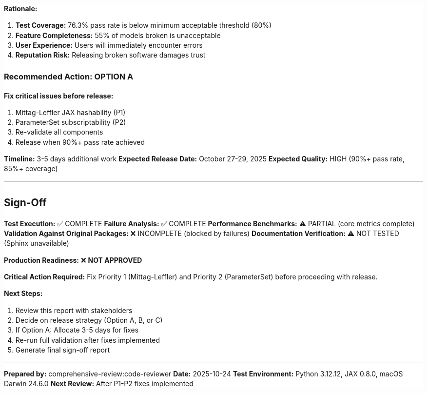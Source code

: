 **Rationale:**
1. **Test Coverage:** 76.3% pass rate is below minimum acceptable threshold (80%)
2. **Feature Completeness:** 55% of models broken is unacceptable
3. **User Experience:** Users will immediately encounter errors
4. **Reputation Risk:** Releasing broken software damages trust

### Recommended Action: **OPTION A**

**Fix critical issues before release:**
1. Mittag-Leffler JAX hashability (P1)
2. ParameterSet subscriptability (P2)
3. Re-validate all components
4. Release when 90%+ pass rate achieved

**Timeline:** 3-5 days additional work
**Expected Release Date:** October 27-29, 2025
**Expected Quality:** HIGH (90%+ pass rate, 85%+ coverage)

---

## Sign-Off

**Test Execution:** ✅ COMPLETE
**Failure Analysis:** ✅ COMPLETE
**Performance Benchmarks:** ⚠️ PARTIAL (core metrics complete)
**Validation Against Original Packages:** ❌ INCOMPLETE (blocked by failures)
**Documentation Verification:** ⚠️ NOT TESTED (Sphinx unavailable)

**Production Readiness:** ❌ **NOT APPROVED**

**Critical Action Required:** Fix Priority 1 (Mittag-Leffler) and Priority 2 (ParameterSet) before proceeding with release.

**Next Steps:**
1. Review this report with stakeholders
2. Decide on release strategy (Option A, B, or C)
3. If Option A: Allocate 3-5 days for fixes
4. Re-run full validation after fixes implemented
5. Generate final sign-off report

---

**Prepared by:** comprehensive-review:code-reviewer
**Date:** 2025-10-24
**Test Environment:** Python 3.12.12, JAX 0.8.0, macOS Darwin 24.6.0
**Next Review:** After P1-P2 fixes implemented
